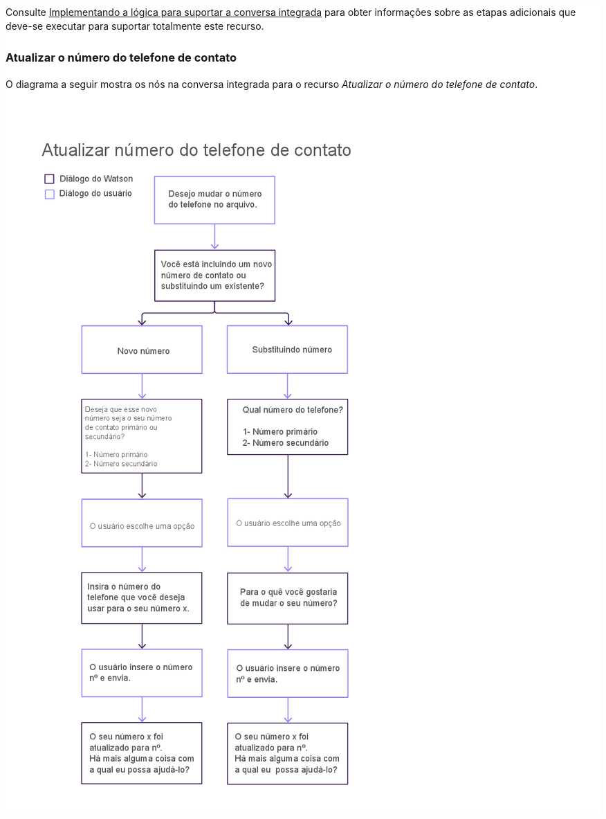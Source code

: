 Consulte [Implementando a lógica para suportar a conversa integrada](/docs/services/virtual-agent/impl_intents.html#updateaddress) para obter informações sobre as etapas
adicionais que deve-se executar para suportar totalmente este recurso.

### Atualizar o número do telefone de contato

O diagrama a seguir mostra os nós na conversa integrada para o recurso *Atualizar o número do telefone de contato*.

![Mostra os nós no diálogo Atualizar o número do telefone de contato.](images/updatePhoneNumber.png)
